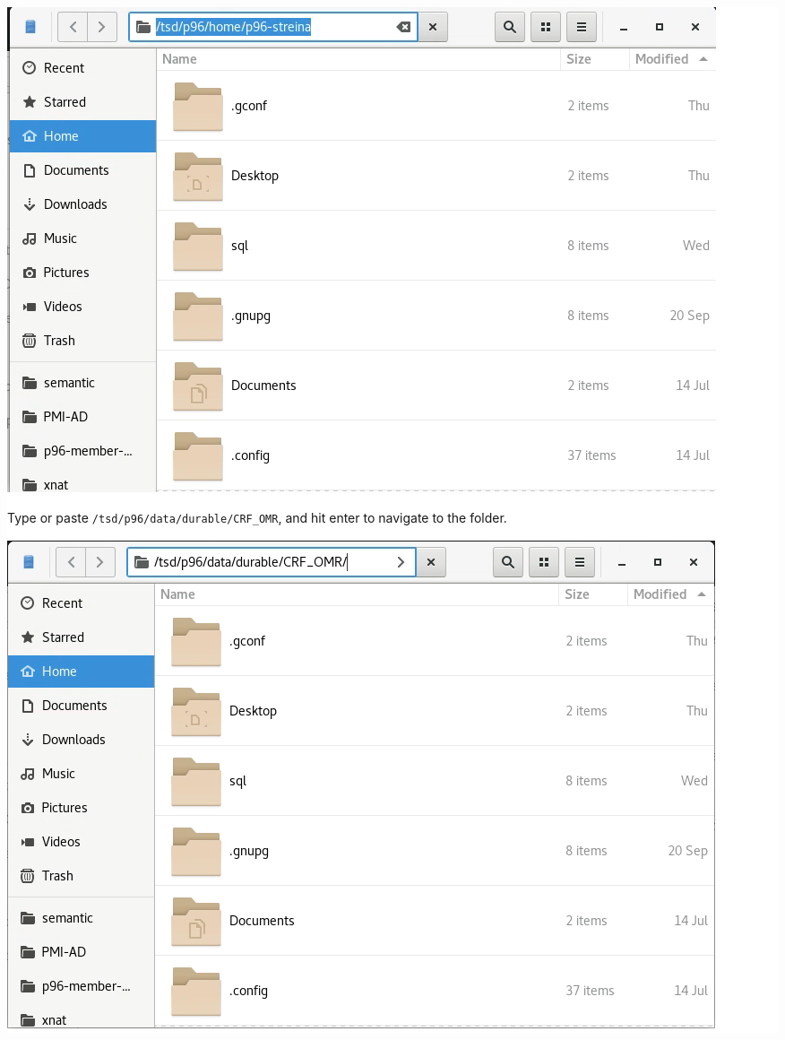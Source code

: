 ![](./img/home.png "")

Type or paste `/tsd/p96/data/durable/CRF_OMR`, and hit enter to navigate to the folder. 

![](./img/location_CRF.png "")
